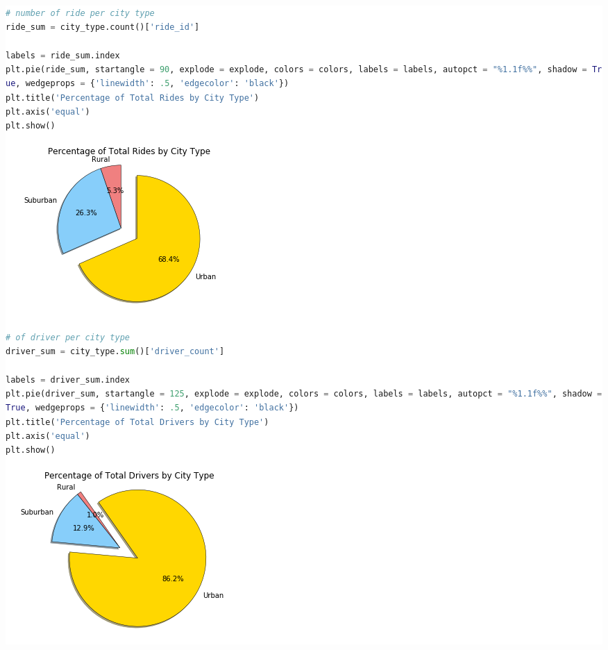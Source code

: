 

```python
# number of ride per city type
ride_sum = city_type.count()['ride_id']

labels = ride_sum.index
plt.pie(ride_sum, startangle = 90, explode = explode, colors = colors, labels = labels, autopct = "%1.1f%%", shadow = True, wedgeprops = {'linewidth': .5, 'edgecolor': 'black'})
plt.title('Percentage of Total Rides by City Type')
plt.axis('equal')
plt.show()
```


![png](output_8_0.png)



```python
# of driver per city type
driver_sum = city_type.sum()['driver_count']

labels = driver_sum.index
plt.pie(driver_sum, startangle = 125, explode = explode, colors = colors, labels = labels, autopct = "%1.1f%%", shadow = True, wedgeprops = {'linewidth': .5, 'edgecolor': 'black'})
plt.title('Percentage of Total Drivers by City Type')
plt.axis('equal')
plt.show()
```


![png](output_9_0.png)

